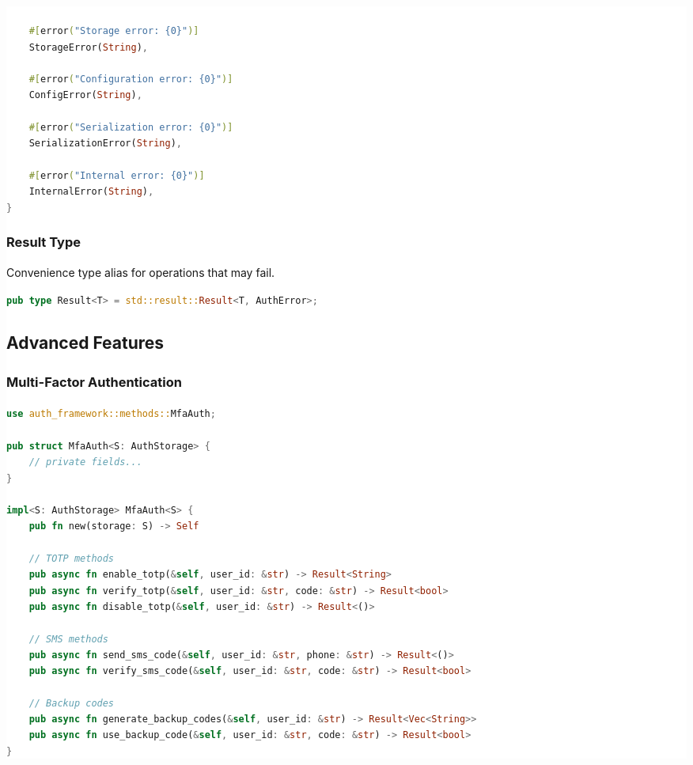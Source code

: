 ```rust

    #[error("Storage error: {0}")]
    StorageError(String),

    #[error("Configuration error: {0}")]
    ConfigError(String),

    #[error("Serialization error: {0}")]
    SerializationError(String),

    #[error("Internal error: {0}")]
    InternalError(String),
}
```

### Result Type

Convenience type alias for operations that may fail.

```rust
pub type Result<T> = std::result::Result<T, AuthError>;
```

## Advanced Features

### Multi-Factor Authentication

```rust
use auth_framework::methods::MfaAuth;

pub struct MfaAuth<S: AuthStorage> {
    // private fields...
}

impl<S: AuthStorage> MfaAuth<S> {
    pub fn new(storage: S) -> Self

    // TOTP methods
    pub async fn enable_totp(&self, user_id: &str) -> Result<String>
    pub async fn verify_totp(&self, user_id: &str, code: &str) -> Result<bool>
    pub async fn disable_totp(&self, user_id: &str) -> Result<()>

    // SMS methods
    pub async fn send_sms_code(&self, user_id: &str, phone: &str) -> Result<()>
    pub async fn verify_sms_code(&self, user_id: &str, code: &str) -> Result<bool>

    // Backup codes
    pub async fn generate_backup_codes(&self, user_id: &str) -> Result<Vec<String>>
    pub async fn use_backup_code(&self, user_id: &str, code: &str) -> Result<bool>
}
```
